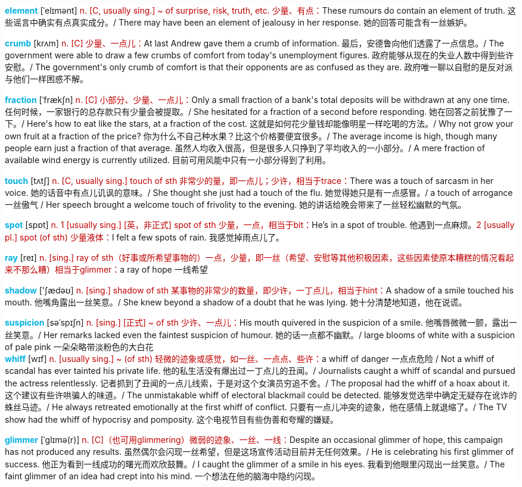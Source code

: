 <font color="sky blue">**element**</font> [ˈelɪmənt]
<font color="#c00000">n. [C, usually sing.] ~ of surprise, risk, truth, etc. 少量、有点：</font>These rumours do contain an element of truth. 这些谣言中确实有点真实成分。/ There may have been an element of jealousy in her response. 她的回答可能含有一丝嫉妒。          
           
<font color="sky blue">**crumb**</font> [krʌm]
<font color="#c00000">n. [C] 少量、一点儿：</font>At last Andrew gave them a crumb of information. 最后，安德鲁向他们透露了一点信息。/ The government were able to draw a few crumbs of comfort from today's unemployment figures. 政府能够从现在的失业人数中得到些许安慰。/ The government's only crumb of comfort is that their opponents are as confused as they are. 政府唯一聊以自慰的是反对派与他们一样困惑不解。
 
<font color="sky blue">**fraction**</font> [ˈfrækʃn]
<font color="#c00000">n. [C] 小部分、少量、一点儿：</font>Only a small fraction of a bank's total deposits will be withdrawn at any one time. 任何时候，一家银行的总存款只有少量会被提取。/ She hesitated for a fraction of a second before responding. 她在回答之前犹豫了一下。/ Here's how to eat like the stars, at a fraction of the cost. 这就是如何花少量钱却能像明星一样吃喝的方法。/ Why not grow your own fruit at a fraction of the price? 你为什么不自己种水果？比这个价格要便宜很多。/ The average income is high, though many people earn just a fraction of that average. 虽然人均收入很高，但是很多人只挣到了平均收入的一小部分。/ A mere fraction of available wind energy is currently utilized. 目前可用风能中只有一小部分得到了利用。

<font color="sky blue">**touch**</font> [tʌtʃ] 
<font color="#c00000">n. [C, usually sing.] touch of sth 非常少的量，即一点儿；少许，相当于trace：</font>There was a touch of sarcasm in her voice. 她的话音中有点儿讥讽的意味。/ She thought she just had a touch of the flu. 她觉得她只是有一点感冒。/ a touch of arrogance 一丝傲气 / Her speech brought a welcome touch of frivolity to the evening. 她的讲话给晚会带来了一丝轻松幽默的气氛。

<font color="sky blue">**spot**</font> [spɒt] 
<font color="#c00000">n. 1 [usually sing.] [英，非正式] spot of sth 少量，一点，相当于bit：</font>He’s in a spot of trouble. 他遇到一点麻烦。<font color="#c00000">2 [usually pl.] spot (of sth) 少量液体：</font>I felt a few spots of rain. 我感觉掉雨点儿了。

<font color="sky blue">**ray**</font> [reɪ] 
<font color="#c00000">n. [sing.] ray of sth（好事或所希望事物的）一点，少量，即一丝（希望、安慰等其他积极因素，这些因素使原本糟糕的情况看起来不那么糟）相当于glimmer：</font>a ray of hope 一线希望

<font color="sky blue">**shadow**</font> ['ʃædəʊ] 
<font color="#c00000">n. [sing.] shadow of sth 某事物的非常少的数量，即少许，一丁点儿，相当于hint：</font>A shadow of a smile touched his mouth. 他嘴角露出一丝笑意。/ She knew beyond a shadow of a doubt that he was lying. 她十分清楚地知道，他在说谎。
            
<font color="sky blue">**suspicion**</font> [səˈspɪʃn]
<font color="#c00000">n. [sing.] [正式] ~ of sth 少许、一点儿：</font>His mouth quivered in the suspicion of a smile. 他嘴唇微微一颤，露出一丝笑意。/ Her remarks lacked even the faintest suspicion of humour. 她的话一点都不幽默。/ large blooms of white with a suspicion of pale pink 一朵朵略带淡粉色的大白花          
<font color="sky blue">**whiff**</font> [wɪf]
<font color="#c00000">n. [usually sing.] ~ (of sth) 轻微的迹象或感觉，如一丝、一点点、些许：</font>a whiff of danger 一点点危险 / Not a whiff of scandal has ever tainted his private life. 他的私生活没有爆出过一丁点儿的丑闻。/ Journalists caught a whiff of scandal and pursued the actress relentlessly. 记者抓到了丑闻的一点儿线索，于是对这个女演员穷追不舍。/ The proposal had the whiff of a hoax about it. 这个建议有些许哄骗人的味道。/ The unmistakable whiff of electoral blackmail could be detected. 能够发觉选举中确定无疑存在讹诈的蛛丝马迹。/ He always retreated emotionally at the first whiff of conflict. 只要有一点儿冲突的迹象，他在感情上就退缩了。/ The TV show had the whiff of hypocrisy and pomposity. 这个电视节目有些伪善和夸耀的嫌疑。
           
<font color="sky blue">**glimmer**</font> [ˈglɪmə(r)]
<font color="#c00000">n. [C]（也可用glimmering）微弱的迹象、一丝、一线：</font>Despite an occasional glimmer of hope, this campaign has not produced any results. 虽然偶尔会闪现一丝希望，但是这场宣传活动目前并无任何效果。/ He is celebrating his first glimmer of success. 他正为看到一线成功的曙光而欢欣鼓舞。/ I caught the glimmer of a smile in his eyes. 我看到他眼里闪现出一丝笑意。/ The faint glimmer of an idea had crept into his mind. 一个想法在他的脑海中隐约闪现。
           